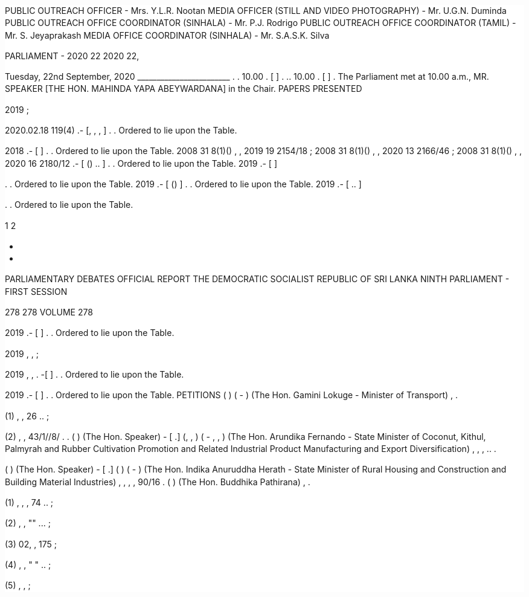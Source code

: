 PUBLIC OUTREACH OFFICER - Mrs. Y.L.R. Nootan MEDIA OFFICER (STILL AND VIDEO PHOTOGRAPHY) - Mr. U.G.N. Duminda PUBLIC OUTREACH OFFICE COORDINATOR (SINHALA) - Mr. P.J. Rodrigo PUBLIC OUTREACH OFFICE COORDINATOR (TAMIL) - Mr. S. Jeyaprakash MEDIA OFFICE COORDINATOR (SINHALA) - Mr. S.A.S.K. Silva

PARLIAMENT - 2020 22 2020 22,

Tuesday, 22nd September, 2020 ________________________ . . 10.00 . [ ] . .. 10.00 . [ ] . The Parliament met at 10.00 a.m., MR. SPEAKER [THE HON. MAHINDA YAPA ABEYWARDANA] in the Chair. PAPERS PRESENTED

2019 ;

2020.02.18 119(4) .- [, , , ] . . Ordered to lie upon the Table.

2018 .- [ ] . . Ordered to lie upon the Table. 2008 31 8(1)() , , 2019 19 2154/18 ; 2008 31 8(1)() , , 2020 13 2166/46 ; 2008 31 8(1)() , , 2020 16 2180/12 .- [ () .. ] . . Ordered to lie upon the Table. 2019 .- [ ]

. . Ordered to lie upon the Table. 2019 .- [ () ] . . Ordered to lie upon the Table. 2019 .- [ .. ]

. . Ordered to lie upon the Table.

1 2

-

-

PARLIAMENTARY DEBATES OFFICIAL REPORT THE DEMOCRATIC SOCIALIST REPUBLIC OF SRI LANKA NINTH PARLIAMENT - FIRST SESSION

278 278 VOLUME 278

2019 .- [ ] . . Ordered to lie upon the Table.

2019 , , ;

2019 , , . -[ ] . . Ordered to lie upon the Table.

2019 .- [ ] . . Ordered to lie upon the Table. PETITIONS ( ) ( - ) (The Hon. Gamini Lokuge - Minister of Transport) , .

(1) , , 26 .. ;

(2) , , 43/1//8/ . . ( ) (The Hon. Speaker) - [ .] (, , ) ( - , , ) (The Hon. Arundika Fernando - State Minister of Coconut, Kithul, Palmyrah and Rubber Cultivation Promotion and Related Industrial Product Manufacturing and Export Diversification) , , , .. .

( ) (The Hon. Speaker) - [ .] ( ) ( - ) (The Hon. Indika Anuruddha Herath - State Minister of Rural Housing and Construction and Building Material Industries) , , , , 90/16 . ( ) (The Hon. Buddhika Pathirana) , .

(1) , , , 74 .. ;

(2) , , "" ... ;

(3) 02, , 175 ;

(4) , , " " .. ;

(5) , , ;
